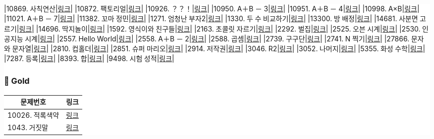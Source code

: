 |10869. 사칙연산|[링크](./%EB%B0%B1%EC%A4%80/Bronze/10869.%E2%80%85%EC%82%AC%EC%B9%99%EC%97%B0%EC%82%B0/README.md)|
|10872. 팩토리얼|[링크](./%EB%B0%B1%EC%A4%80/Bronze/10872.%E2%80%85%ED%8C%A9%ED%86%A0%EB%A6%AC%EC%96%BC/README.md)|
|10926. ？？！|[링크](./%EB%B0%B1%EC%A4%80/Bronze/10926.%E2%80%85%EF%BC%9F%EF%BC%9F%EF%BC%81/README.md)|
|10950. A＋B － 3|[링크](./%EB%B0%B1%EC%A4%80/Bronze/10950.%E2%80%85A%EF%BC%8BB%E2%80%85%EF%BC%8D%E2%80%853/README.md)|
|10951. A＋B － 4|[링크](./%EB%B0%B1%EC%A4%80/Bronze/10951.%E2%80%85A%EF%BC%8BB%E2%80%85%EF%BC%8D%E2%80%854/A%EF%BC%8BB%E2%80%85%EF%BC%8D%E2%80%854.py)|
|10998. A×B|[링크](./%EB%B0%B1%EC%A4%80/Bronze/10998.%E2%80%85A%C3%97B/A%C3%97B.py)|
|11021. A＋B － 7|[링크](./%EB%B0%B1%EC%A4%80/Bronze/11021.%E2%80%85A%EF%BC%8BB%E2%80%85%EF%BC%8D%E2%80%857/A%EF%BC%8BB%E2%80%85%EF%BC%8D%E2%80%857.py)|
|11382. 꼬마 정민|[링크](./%EB%B0%B1%EC%A4%80/Bronze/11382.%E2%80%85%EA%BC%AC%EB%A7%88%E2%80%85%EC%A0%95%EB%AF%BC/%EA%BC%AC%EB%A7%88%E2%80%85%EC%A0%95%EB%AF%BC.java)|
|1271. 엄청난 부자2|[링크](./%EB%B0%B1%EC%A4%80/Bronze/1271.%E2%80%85%EC%97%84%EC%B2%AD%EB%82%9C%E2%80%85%EB%B6%80%EC%9E%902/%EC%97%84%EC%B2%AD%EB%82%9C%E2%80%85%EB%B6%80%EC%9E%902.java)|
|1330. 두 수 비교하기|[링크](./%EB%B0%B1%EC%A4%80/Bronze/1330.%E2%80%85%EB%91%90%E2%80%85%EC%88%98%E2%80%85%EB%B9%84%EA%B5%90%ED%95%98%EA%B8%B0/%EB%91%90%E2%80%85%EC%88%98%E2%80%85%EB%B9%84%EA%B5%90%ED%95%98%EA%B8%B0.java)|
|13300. 방 배정|[링크](./%EB%B0%B1%EC%A4%80/Bronze/13300.%E2%80%85%EB%B0%A9%E2%80%85%EB%B0%B0%EC%A0%95/README.md)|
|14681. 사분면 고르기|[링크](./%EB%B0%B1%EC%A4%80/Bronze/14681.%E2%80%85%EC%82%AC%EB%B6%84%EB%A9%B4%E2%80%85%EA%B3%A0%EB%A5%B4%EA%B8%B0/%EC%82%AC%EB%B6%84%EB%A9%B4%E2%80%85%EA%B3%A0%EB%A5%B4%EA%B8%B0.java)|
|14696. 딱지놀이|[링크](./%EB%B0%B1%EC%A4%80/Bronze/14696.%E2%80%85%EB%94%B1%EC%A7%80%EB%86%80%EC%9D%B4/README.md)|
|1592. 영식이와 친구들|[링크](./%EB%B0%B1%EC%A4%80/Bronze/1592.%E2%80%85%EC%98%81%EC%8B%9D%EC%9D%B4%EC%99%80%E2%80%85%EC%B9%9C%EA%B5%AC%EB%93%A4/%EC%98%81%EC%8B%9D%EC%9D%B4%EC%99%80%E2%80%85%EC%B9%9C%EA%B5%AC%EB%93%A4.java)|
|2163. 초콜릿 자르기|[링크](./%EB%B0%B1%EC%A4%80/Bronze/2163.%E2%80%85%EC%B4%88%EC%BD%9C%EB%A6%BF%E2%80%85%EC%9E%90%EB%A5%B4%EA%B8%B0/README.md)|
|2292. 벌집|[링크](./%EB%B0%B1%EC%A4%80/Bronze/2292.%E2%80%85%EB%B2%8C%EC%A7%91/%EB%B2%8C%EC%A7%91.java)|
|2525. 오븐 시계|[링크](./%EB%B0%B1%EC%A4%80/Bronze/2525.%E2%80%85%EC%98%A4%EB%B8%90%E2%80%85%EC%8B%9C%EA%B3%84/README.md)|
|2530. 인공지능 시계|[링크](./%EB%B0%B1%EC%A4%80/Bronze/2530.%E2%80%85%EC%9D%B8%EA%B3%B5%EC%A7%80%EB%8A%A5%E2%80%85%EC%8B%9C%EA%B3%84/README.md)|
|2557. Hello World|[링크](./%EB%B0%B1%EC%A4%80/Bronze/2557.%E2%80%85Hello%E2%80%85World/Hello%E2%80%85World.py)|
|2558. A＋B － 2|[링크](./%EB%B0%B1%EC%A4%80/Bronze/2558.%E2%80%85A%EF%BC%8BB%E2%80%85%EF%BC%8D%E2%80%852/A%EF%BC%8BB%E2%80%85%EF%BC%8D%E2%80%852.py)|
|2588. 곱셈|[링크](./%EB%B0%B1%EC%A4%80/Bronze/2588.%E2%80%85%EA%B3%B1%EC%85%88/README.md)|
|2739. 구구단|[링크](./%EB%B0%B1%EC%A4%80/Bronze/2739.%E2%80%85%EA%B5%AC%EA%B5%AC%EB%8B%A8/%EA%B5%AC%EA%B5%AC%EB%8B%A8.java)|
|2741. N 찍기|[링크](./%EB%B0%B1%EC%A4%80/Bronze/2741.%E2%80%85N%E2%80%85%EC%B0%8D%EA%B8%B0/N%E2%80%85%EC%B0%8D%EA%B8%B0.java)|
|27866. 문자와 문자열|[링크](./%EB%B0%B1%EC%A4%80/Bronze/27866.%E2%80%85%EB%AC%B8%EC%9E%90%EC%99%80%E2%80%85%EB%AC%B8%EC%9E%90%EC%97%B4/%EB%AC%B8%EC%9E%90%EC%99%80%E2%80%85%EB%AC%B8%EC%9E%90%EC%97%B4.java)|
|2810. 컵홀더|[링크](./%EB%B0%B1%EC%A4%80/Bronze/2810.%E2%80%85%EC%BB%B5%ED%99%80%EB%8D%94/%EC%BB%B5%ED%99%80%EB%8D%94.java)|
|2851. 슈퍼 마리오|[링크](./%EB%B0%B1%EC%A4%80/Bronze/2851.%E2%80%85%EC%8A%88%ED%8D%BC%E2%80%85%EB%A7%88%EB%A6%AC%EC%98%A4/%EC%8A%88%ED%8D%BC%E2%80%85%EB%A7%88%EB%A6%AC%EC%98%A4.java)|
|2914. 저작권|[링크](./%EB%B0%B1%EC%A4%80/Bronze/2914.%E2%80%85%EC%A0%80%EC%9E%91%EA%B6%8C/%EC%A0%80%EC%9E%91%EA%B6%8C.py)|
|3046. R2|[링크](./%EB%B0%B1%EC%A4%80/Bronze/3046.%E2%80%85R2/R2.py)|
|3052. 나머지|[링크](./%EB%B0%B1%EC%A4%80/Bronze/3052.%E2%80%85%EB%82%98%EB%A8%B8%EC%A7%80/%EB%82%98%EB%A8%B8%EC%A7%80.java)|
|5355. 화성 수학|[링크](./%EB%B0%B1%EC%A4%80/Bronze/5355.%E2%80%85%ED%99%94%EC%84%B1%E2%80%85%EC%88%98%ED%95%99/%ED%99%94%EC%84%B1%E2%80%85%EC%88%98%ED%95%99.py)|
|7287. 등록|[링크](./%EB%B0%B1%EC%A4%80/Bronze/7287.%E2%80%85%EB%93%B1%EB%A1%9D/%EB%93%B1%EB%A1%9D.py)|
|8393. 합|[링크](./%EB%B0%B1%EC%A4%80/Bronze/8393.%E2%80%85%ED%95%A9/README.md)|
|9498. 시험 성적|[링크](./%EB%B0%B1%EC%A4%80/Bronze/9498.%E2%80%85%EC%8B%9C%ED%97%98%E2%80%85%EC%84%B1%EC%A0%81/%EC%8B%9C%ED%97%98%E2%80%85%EC%84%B1%EC%A0%81.java)|
### 🚀 Gold
| 문제번호 | 링크 |
| ----- | ----- |
|10026. 적록색약|[링크](./%EB%B0%B1%EC%A4%80/Gold/10026.%E2%80%85%EC%A0%81%EB%A1%9D%EC%83%89%EC%95%BD/%EC%A0%81%EB%A1%9D%EC%83%89%EC%95%BD.java)|
|1043. 거짓말|[링크](./%EB%B0%B1%EC%A4%80/Gold/1043.%E2%80%85%EA%B1%B0%EC%A7%93%EB%A7%90/README.md)|